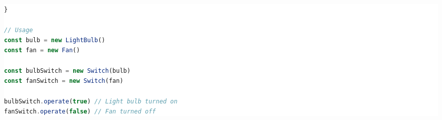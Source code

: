   ```ts
  }

  // Usage
  const bulb = new LightBulb()
  const fan = new Fan()

  const bulbSwitch = new Switch(bulb)
  const fanSwitch = new Switch(fan)

  bulbSwitch.operate(true) // Light bulb turned on
  fanSwitch.operate(false) // Fan turned off
  ```

